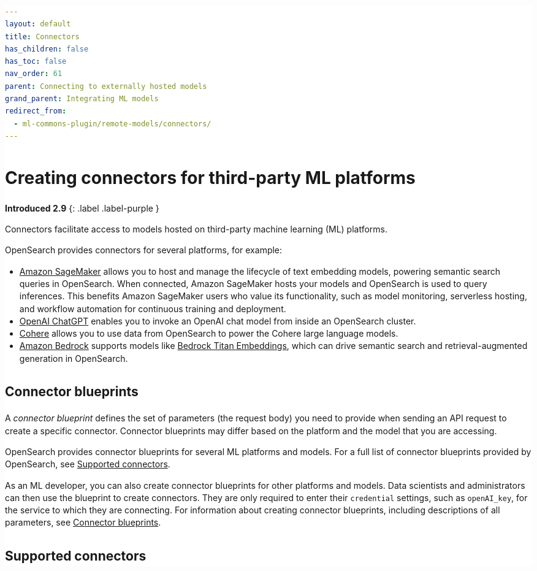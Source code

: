```yaml
---
layout: default
title: Connectors
has_children: false
has_toc: false
nav_order: 61
parent: Connecting to externally hosted models 
grand_parent: Integrating ML models
redirect_from: 
  - ml-commons-plugin/remote-models/connectors/
---
```


# Creating connectors for third-party ML platforms
**Introduced 2.9**
{: .label .label-purple }

Connectors facilitate access to models hosted on third-party machine learning (ML) platforms. 

OpenSearch provides connectors for several platforms, for example:

- [Amazon SageMaker](https://aws.amazon.com/sagemaker/) allows you to host and manage the lifecycle of text embedding models, powering semantic search queries in OpenSearch. When connected, Amazon SageMaker hosts your models and OpenSearch is used to query inferences. This benefits Amazon SageMaker users who value its functionality, such as model monitoring, serverless hosting, and workflow automation for continuous training and deployment.
- [OpenAI ChatGPT](https://openai.com/blog/chatgpt) enables you to invoke an OpenAI chat model from inside an OpenSearch cluster.
- [Cohere](https://cohere.com/) allows you to use data from OpenSearch to power the Cohere large language models.
- [Amazon Bedrock](https://aws.amazon.com/bedrock/) supports models like [Bedrock Titan Embeddings](https://aws.amazon.com/bedrock/titan/), which can drive semantic search and retrieval-augmented generation in OpenSearch.

## Connector blueprints

A _connector blueprint_ defines the set of parameters (the request body) you need to provide when sending an API request to create a specific connector. Connector blueprints may differ based on the platform and the model that you are accessing.

OpenSearch provides connector blueprints for several ML platforms and models. For a full list of connector blueprints provided by OpenSearch, see [Supported connectors](#supported-connectors). 

As an ML developer, you can also create connector blueprints for other platforms and models. Data scientists and administrators can then use the blueprint to create connectors. They are only required to enter their `credential` settings, such as `openAI_key`, for the service to which they are connecting. For information about creating connector blueprints, including descriptions of all parameters, see [Connector blueprints]({{site.url}}{{site.baseurl}}/ml-commons-plugin/remote-models/blueprints/).

## Supported connectors
